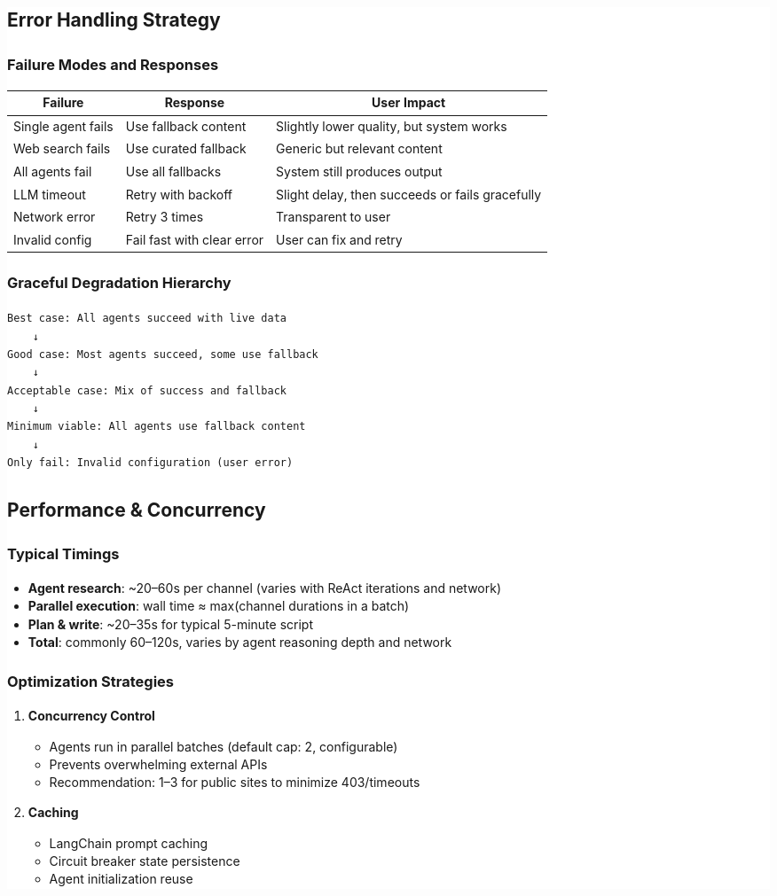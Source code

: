 ## Error Handling Strategy

### Failure Modes and Responses

| Failure | Response | User Impact |
|---------|----------|-------------|
| Single agent fails | Use fallback content | Slightly lower quality, but system works |
| Web search fails | Use curated fallback | Generic but relevant content |
| All agents fail | Use all fallbacks | System still produces output |
| LLM timeout | Retry with backoff | Slight delay, then succeeds or fails gracefully |
| Network error | Retry 3 times | Transparent to user |
| Invalid config | Fail fast with clear error | User can fix and retry |

### Graceful Degradation Hierarchy

```
Best case: All agents succeed with live data
    ↓
Good case: Most agents succeed, some use fallback
    ↓
Acceptable case: Mix of success and fallback
    ↓
Minimum viable: All agents use fallback content
    ↓
Only fail: Invalid configuration (user error)
```

## Performance & Concurrency

### Typical Timings

- **Agent research**: ~20–60s per channel (varies with ReAct iterations and network)
- **Parallel execution**: wall time ≈ max(channel durations in a batch)
- **Plan & write**: ~20–35s for typical 5-minute script
- **Total**: commonly 60–120s, varies by agent reasoning depth and network

### Optimization Strategies

1. **Concurrency Control**
   - Agents run in parallel batches (default cap: 2, configurable)
   - Prevents overwhelming external APIs
   - Recommendation: 1–3 for public sites to minimize 403/timeouts

2. **Caching**
   - LangChain prompt caching
   - Circuit breaker state persistence
   - Agent initialization reuse
